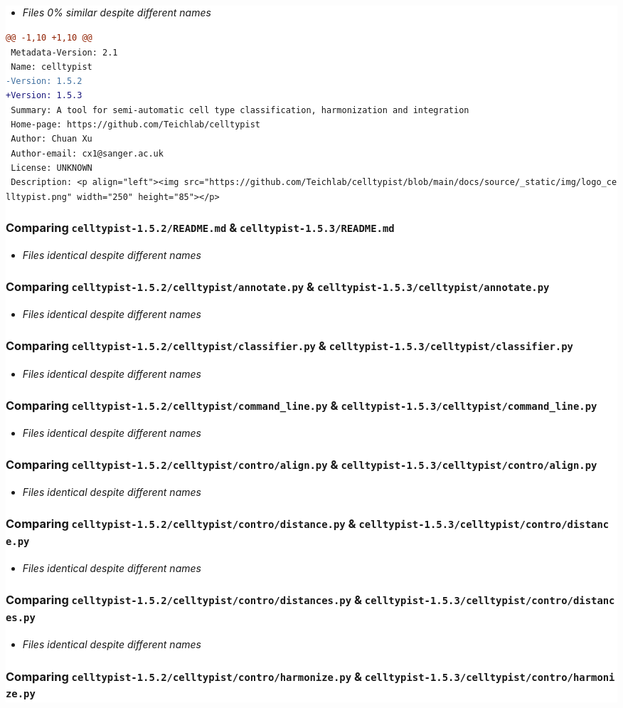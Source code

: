  * *Files 0% similar despite different names*

```diff
@@ -1,10 +1,10 @@
 Metadata-Version: 2.1
 Name: celltypist
-Version: 1.5.2
+Version: 1.5.3
 Summary: A tool for semi-automatic cell type classification, harmonization and integration
 Home-page: https://github.com/Teichlab/celltypist
 Author: Chuan Xu
 Author-email: cx1@sanger.ac.uk
 License: UNKNOWN
 Description: <p align="left"><img src="https://github.com/Teichlab/celltypist/blob/main/docs/source/_static/img/logo_celltypist.png" width="250" height="85"></p>
```

### Comparing `celltypist-1.5.2/README.md` & `celltypist-1.5.3/README.md`

 * *Files identical despite different names*

### Comparing `celltypist-1.5.2/celltypist/annotate.py` & `celltypist-1.5.3/celltypist/annotate.py`

 * *Files identical despite different names*

### Comparing `celltypist-1.5.2/celltypist/classifier.py` & `celltypist-1.5.3/celltypist/classifier.py`

 * *Files identical despite different names*

### Comparing `celltypist-1.5.2/celltypist/command_line.py` & `celltypist-1.5.3/celltypist/command_line.py`

 * *Files identical despite different names*

### Comparing `celltypist-1.5.2/celltypist/contro/align.py` & `celltypist-1.5.3/celltypist/contro/align.py`

 * *Files identical despite different names*

### Comparing `celltypist-1.5.2/celltypist/contro/distance.py` & `celltypist-1.5.3/celltypist/contro/distance.py`

 * *Files identical despite different names*

### Comparing `celltypist-1.5.2/celltypist/contro/distances.py` & `celltypist-1.5.3/celltypist/contro/distances.py`

 * *Files identical despite different names*

### Comparing `celltypist-1.5.2/celltypist/contro/harmonize.py` & `celltypist-1.5.3/celltypist/contro/harmonize.py`
